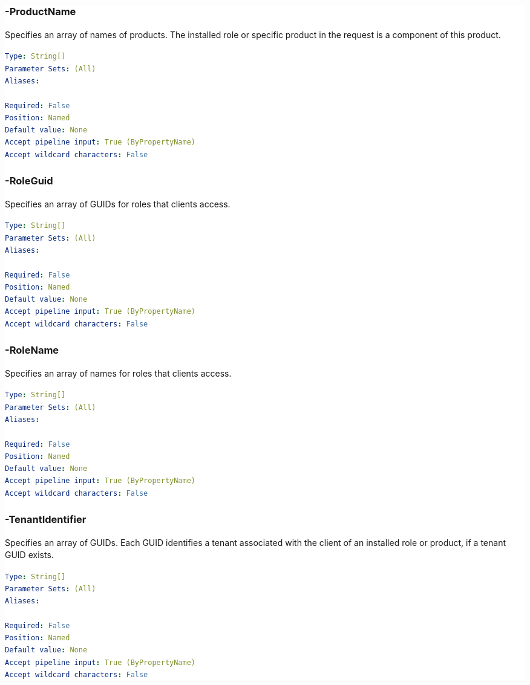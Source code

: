 ### -ProductName
Specifies an array of names of products.
The installed role or specific product in the request is a component of this product.

```yaml
Type: String[]
Parameter Sets: (All)
Aliases: 

Required: False
Position: Named
Default value: None
Accept pipeline input: True (ByPropertyName)
Accept wildcard characters: False
```

### -RoleGuid
Specifies an array of GUIDs for roles that clients access.

```yaml
Type: String[]
Parameter Sets: (All)
Aliases: 

Required: False
Position: Named
Default value: None
Accept pipeline input: True (ByPropertyName)
Accept wildcard characters: False
```

### -RoleName
Specifies an array of names for roles that clients access.

```yaml
Type: String[]
Parameter Sets: (All)
Aliases: 

Required: False
Position: Named
Default value: None
Accept pipeline input: True (ByPropertyName)
Accept wildcard characters: False
```

### -TenantIdentifier
Specifies an array of GUIDs.
Each GUID identifies a tenant associated with the client of an installed role or product, if a tenant GUID exists.

```yaml
Type: String[]
Parameter Sets: (All)
Aliases: 

Required: False
Position: Named
Default value: None
Accept pipeline input: True (ByPropertyName)
Accept wildcard characters: False
```
